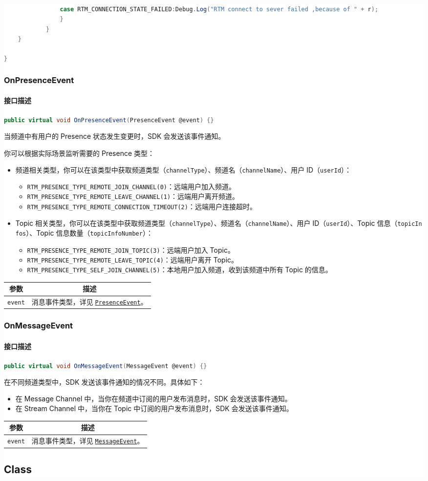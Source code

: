 ```csharp
                case RTM_CONNECTION_STATE_FAILED:Debug.Log("RTM connect to sever failed ,because of " + r);
                }
            }
    }

}
```

### OnPresenceEvent
#### 接口描述

```csharp
public virtual void OnPresenceEvent(PresenceEvent @event) {}
```

当频道中有用户的 Presence 状态发生变更时，SDK 会发送该事件通知。

你可以根据实际场景监听需要的 Presence 类型：

- 频道相关类型，你可以在该类型中获取频道类型（`channelType`）、频道名（`channelName`）、用户 ID（`userId`）：
	- `RTM_PRESENCE_TYPE_REMOTE_JOIN_CHANNEL(0)`：远端用户加入频道。
	- `RTM_PRESENCE_TYPE_REMOTE_LEAVE_CHANNEL(1)`：远端用户离开频道。
	- `RTM_PRESENCE_TYPE_REMOTE_CONNECTION_TIMEOUT(2)`：远端用户连接超时。

- Topic 相关类型，你可以在该类型中获取频道类型（`channelType`）、频道名（`channelName`）、用户 ID（`userId`）、Topic 信息（`topicInfos`）、Topic 信息数量（`topicInfoNumber`）：
	- `RTM_PRESENCE_TYPE_REMOTE_JOIN_TOPIC(3)`：远端用户加入 Topic。
	- `RTM_PRESENCE_TYPE_REMOTE_LEAVE_TOPIC(4)`：远端用户离开 Topic。
	- `RTM_PRESENCE_TYPE_SELF_JOIN_CHANNEL(5)`：本地用户加入频道，收到该频道中所有 Topic 的信息。

| 参数   | 描述      |
| ------------ |  --------- |
| `event`  | 消息事件类型，详见 [`PresenceEvent`](#presenceevent)。  |


### OnMessageEvent
#### 接口描述

```csharp
public virtual void OnMessageEvent(MessageEvent @event) {}
```

在不同频道类型中，SDK 发送该事件通知的情况不同。具体如下：
- 在 Message Channel 中，当你在频道中订阅的用户发布消息时，SDK 会发送该事件通知。
- 在 Stream Channel 中，当你在 Topic 中订阅的用户发布消息时，SDK 会发送该事件通知。

| 参数   |描述      |
| ------------ | --------- |
| `event`  | 消息事件类型，详见 [`MessageEvent`](#messageevent)。  |


## Class
